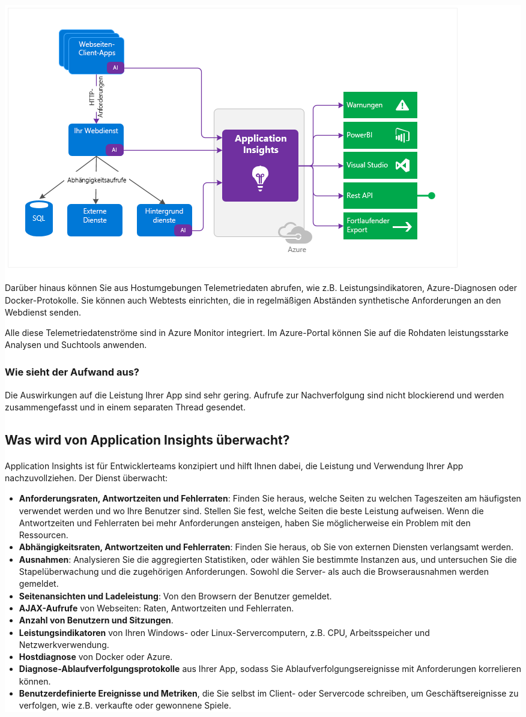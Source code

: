 ![Die Application Insights-Instrumentierung in Ihrer App sendet Telemetriedaten an Ihre Application Insights-Ressource.](./media/app-insights-overview/diagram.png)

Darüber hinaus können Sie aus Hostumgebungen Telemetriedaten abrufen, wie z.B. Leistungsindikatoren, Azure-Diagnosen oder Docker-Protokolle. Sie können auch Webtests einrichten, die in regelmäßigen Abständen synthetische Anforderungen an den Webdienst senden.

Alle diese Telemetriedatenströme sind in Azure Monitor integriert. Im Azure-Portal können Sie auf die Rohdaten leistungsstarke Analysen und Suchtools anwenden.

### <a name="whats-the-overhead"></a>Wie sieht der Aufwand aus?
Die Auswirkungen auf die Leistung Ihrer App sind sehr gering. Aufrufe zur Nachverfolgung sind nicht blockierend und werden zusammengefasst und in einem separaten Thread gesendet.

## <a name="what-does-application-insights-monitor"></a>Was wird von Application Insights überwacht?

Application Insights ist für Entwicklerteams konzipiert und hilft Ihnen dabei, die Leistung und Verwendung Ihrer App nachzuvollziehen. Der Dienst überwacht:

* **Anforderungsraten, Antwortzeiten und Fehlerraten**: Finden Sie heraus, welche Seiten zu welchen Tageszeiten am häufigsten verwendet werden und wo Ihre Benutzer sind. Stellen Sie fest, welche Seiten die beste Leistung aufweisen. Wenn die Antwortzeiten und Fehlerraten bei mehr Anforderungen ansteigen, haben Sie möglicherweise ein Problem mit den Ressourcen. 
* **Abhängigkeitsraten, Antwortzeiten und Fehlerraten**: Finden Sie heraus, ob Sie von externen Diensten verlangsamt werden.
* **Ausnahmen**: Analysieren Sie die aggregierten Statistiken, oder wählen Sie bestimmte Instanzen aus, und untersuchen Sie die Stapelüberwachung und die zugehörigen Anforderungen. Sowohl die Server- als auch die Browserausnahmen werden gemeldet.
* **Seitenansichten und Ladeleistung**: Von den Browsern der Benutzer gemeldet.
* **AJAX-Aufrufe** von Webseiten: Raten, Antwortzeiten und Fehlerraten.
* **Anzahl von Benutzern und Sitzungen**.
* **Leistungsindikatoren** von Ihren Windows- oder Linux-Servercomputern, z.B. CPU, Arbeitsspeicher und Netzwerkverwendung. 
* **Hostdiagnose** von Docker oder Azure. 
* **Diagnose-Ablaufverfolgungsprotokolle** aus Ihrer App, sodass Sie Ablaufverfolgungsereignisse mit Anforderungen korrelieren können.
* **Benutzerdefinierte Ereignisse und Metriken**, die Sie selbst im Client- oder Servercode schreiben, um Geschäftsereignisse zu verfolgen, wie z.B. verkaufte oder gewonnene Spiele.
